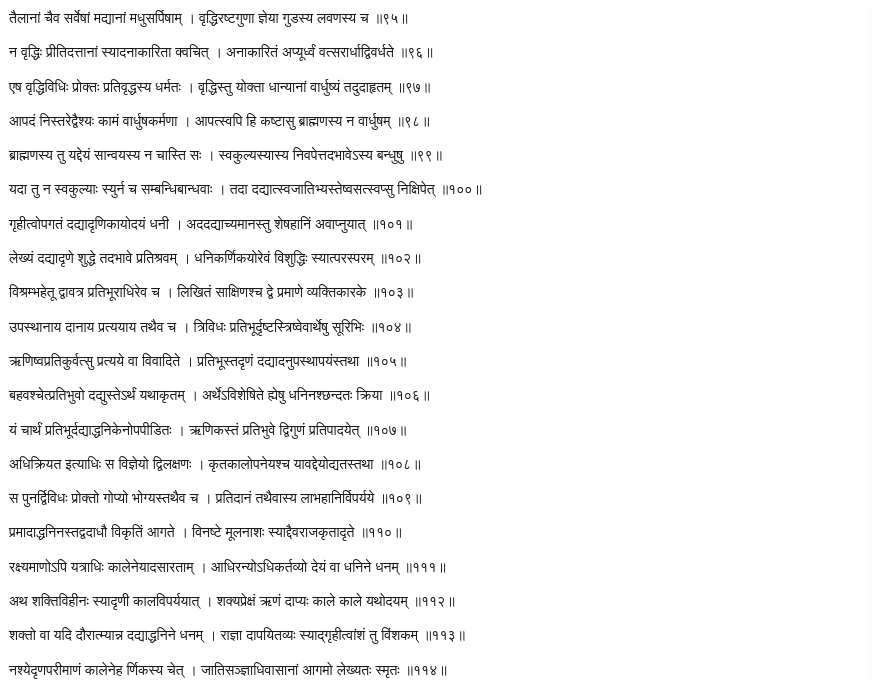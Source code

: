 तैलानां चैव सर्वेषां मद्यानां मधुसर्पिषाम् ।
वृद्धिरष्टगुणा ज्ञेया गुडस्य लवणस्य च ॥९५॥

न वृद्धिः प्रीतिदत्तानां स्यादनाकारिता क्वचित् ।
अनाकारितं अप्यूर्ध्वं वत्सरार्धाद्विवर्धते ॥९६॥

एष वृद्धिविधिः प्रोक्तः प्रतिवृद्धस्य धर्मतः ।
वृद्धिस्तु योक्ता धान्यानां वार्धुष्यं तदुदाहृतम् ॥९७॥

आपदं निस्तरेद्वैश्यः कामं वार्धुषकर्मणा ।
आपत्स्वपि हि कष्टासु ब्राह्मणस्य न वार्धुषम् ॥९८॥

ब्राह्मणस्य तु यद्देयं सान्वयस्य न चास्ति सः ।
स्वकुल्यस्यास्य निवपेत्तदभावेऽस्य बन्धुषु ॥९९॥

यदा तु न स्वकुल्याः स्युर्न च सम्बन्धिबान्धवाः ।
तदा दद्यात्स्वजातिभ्यस्तेष्वसत्स्वप्सु निक्षिपेत् ॥१००॥

गृहीत्वोपगतं दद्यादृणिकायोदयं धनी ।
अददद्याच्यमानस्तु शेषहानिं अवाप्नुयात् ॥१०१॥

लेख्यं दद्यादृणे शुद्धे तदभावे प्रतिश्रवम् ।
धनिकर्णिकयोरेवं विशुद्धिः स्यात्परस्परम् ॥१०२॥

विश्रम्भहेतू द्वावत्र प्रतिभूराधिरेव च ।
लिखितं साक्षिणश्च द्वे प्रमाणे व्यक्तिकारके ॥१०३॥

उपस्थानाय दानाय प्रत्ययाय तथैव च ।
त्रिविधः प्रतिभूर्दृष्टस्त्रिष्वेवार्थेषु सूरिभिः ॥१०४॥

ऋणिष्वप्रतिकुर्वत्सु प्रत्यये वा विवादिते ।
प्रतिभूस्तदृणं दद्यादनुपस्थापयंस्तथा ॥१०५॥

बहवश्चेत्प्रतिभुवो दद्युस्तेऽर्थं यथाकृतम् ।
अर्थेऽविशेषिते ह्येषु धनिनश्छन्दतः क्रिया ॥१०६॥

यं चार्थं प्रतिभूर्दद्याद्धनिकेनोपपीडितः ।
ऋणिकस्तं प्रतिभुवे द्विगुणं प्रतिपादयेत् ॥१०७॥

अधिक्रियत इत्याधिः स विज्ञेयो द्विलक्षणः ।
कृतकालोपनेयश्च यावद्देयोद्यतस्तथा ॥१०८॥

स पुनर्द्विविधः प्रोक्तो गोप्यो भोग्यस्तथैव च ।
प्रतिदानं तथैवास्य लाभहानिर्विपर्यये ॥१०९॥

प्रमादाद्धनिनस्तद्वदाधौ विकृतिं आगते ।
विनष्टे मूलनाशः स्याद्दैवराजकृतादृते ॥११०॥

रक्ष्यमाणोऽपि यत्राधिः कालेनेयादसारताम् ।
आधिरन्योऽधिकर्तव्यो देयं वा धनिने धनम् ॥१११॥

अथ शक्तिविहीनः स्यादृणी कालविपर्ययात् ।
शक्यप्रेक्षं ऋणं दाप्यः काले काले यथोदयम् ॥११२॥

शक्तो वा यदि दौरात्म्यान्न दद्याद्धनिने धनम् ।
राज्ञा दापयितव्यः स्याद्गृहीत्वांशं तु विंशकम् ॥११३॥

नश्येदृणपरीमाणं कालेनेह र्णिकस्य चेत् ।
जातिसञ्ज्ञाधिवासानां आगमो लेख्यतः स्मृतः ॥११४॥
